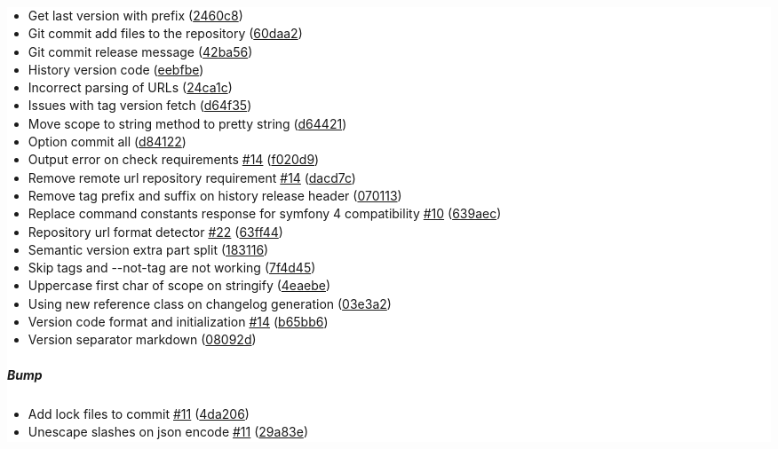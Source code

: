 * Get last version with prefix ([2460c8](https://github.com/jeremycab/php-conventional-changelog/commit/2460c81fab175e23260e449e4a4554a2e8d479c6))
* Git commit add files to the repository ([60daa2](https://github.com/jeremycab/php-conventional-changelog/commit/60daa2b6be59990791a70a872f276e3d650d3ae5))
* Git commit release message ([42ba56](https://github.com/jeremycab/php-conventional-changelog/commit/42ba566ecab4ddd518026cd5060e3b808a8ed8c1))
* History version code ([eebfbe](https://github.com/jeremycab/php-conventional-changelog/commit/eebfbea5e02a2e93d36eee3ba8ef357ecb269c79))
* Incorrect parsing of URLs ([24ca1c](https://github.com/jeremycab/php-conventional-changelog/commit/24ca1c20b579625266ee8de656cb4616bb38fb85))
* Issues with tag version fetch ([d64f35](https://github.com/jeremycab/php-conventional-changelog/commit/d64f359450bc0b678c90eeb7aa926e2b39bff4b2))
* Move scope to string method to pretty string ([d64421](https://github.com/jeremycab/php-conventional-changelog/commit/d644210b973b1b16e3feeb140c3da881667888fa))
* Option commit all ([d84122](https://github.com/jeremycab/php-conventional-changelog/commit/d84122283b244d213c2e5ee7329bce696bf85bc1))
* Output error on check requirements [#14](https://github.com/jeremycab/php-conventional-changelog/issues/14) ([f020d9](https://github.com/jeremycab/php-conventional-changelog/commit/f020d9e5a79fb355cd92785882eed8f325152d6a))
* Remove remote url repository requirement [#14](https://github.com/jeremycab/php-conventional-changelog/issues/14) ([dacd7c](https://github.com/jeremycab/php-conventional-changelog/commit/dacd7c3a82c2924047fcf4128e2d604f58c94978))
* Remove tag prefix and suffix on history release header ([070113](https://github.com/jeremycab/php-conventional-changelog/commit/070113ac76f2f6606bb2acd9a9c6f03d4fc8da07))
* Replace command constants response for symfony 4 compatibility [#10](https://github.com/jeremycab/php-conventional-changelog/issues/10) ([639aec](https://github.com/jeremycab/php-conventional-changelog/commit/639aec65cdcb86a0d5cfe9715d8a6516594700e6))
* Repository url format detector [#22](https://github.com/jeremycab/php-conventional-changelog/issues/22) ([63ff44](https://github.com/jeremycab/php-conventional-changelog/commit/63ff443cbc53d2453ee217950d4664a15e9b3dd4))
* Semantic version extra part split ([183116](https://github.com/jeremycab/php-conventional-changelog/commit/18311683929859060af3c449a76fad41cb2baa52))
* Skip tags and --not-tag are not working ([7f4d45](https://github.com/jeremycab/php-conventional-changelog/commit/7f4d45886ad2723da11e4cb0073a7d29ead14e2d))
* Uppercase first char of scope on stringify ([4eaebe](https://github.com/jeremycab/php-conventional-changelog/commit/4eaebe96c84fa74aefa39d60fa1aeb3777316ce9))
* Using new reference class on changelog generation ([03e3a2](https://github.com/jeremycab/php-conventional-changelog/commit/03e3a2bbaebd26db6fef3a7e699020c30d89511c))
* Version code format and initialization [#14](https://github.com/jeremycab/php-conventional-changelog/issues/14) ([b65bb6](https://github.com/jeremycab/php-conventional-changelog/commit/b65bb669eaa33964b25b8fff97f0b1901d42b152))
* Version separator markdown ([08092d](https://github.com/jeremycab/php-conventional-changelog/commit/08092d21e8fa223de2bf4954b5d8f738109c36c1))

##### Bump

* Add lock files to commit [#11](https://github.com/jeremycab/php-conventional-changelog/issues/11) ([4da206](https://github.com/jeremycab/php-conventional-changelog/commit/4da2061af0fb9e8da24215ed174896d5d8f4eb04))
* Unescape slashes on json encode [#11](https://github.com/jeremycab/php-conventional-changelog/issues/11) ([29a83e](https://github.com/jeremycab/php-conventional-changelog/commit/29a83e243c8fd29df984dfe33253f2836c8f9435))
